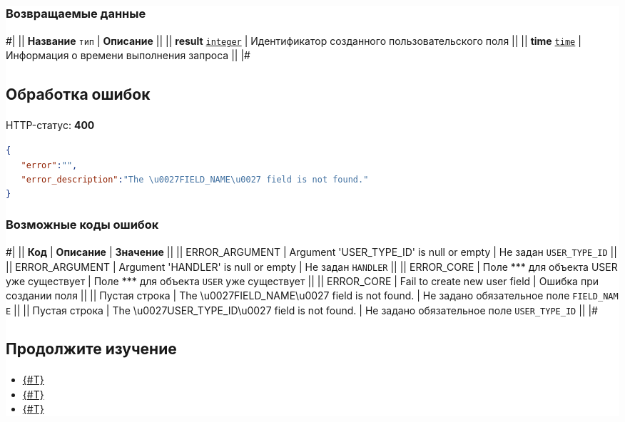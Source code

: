 ### Возвращаемые данные

#|
|| **Название**
`тип` | **Описание** ||
|| **result**
[`integer`](../../data-types.md) | Идентификатор созданного пользовательского поля ||
|| **time**
[`time`](../../data-types.md#time) | Информация о времени выполнения запроса ||
|#

## Обработка ошибок

HTTP-статус: **400**

```json
{
   "error":"",
   "error_description":"The \u0027FIELD_NAME\u0027 field is not found."
}
```



### Возможные коды ошибок

#|
|| **Код** | **Описание** | **Значение** ||
|| ERROR_ARGUMENT | Argument 'USER_TYPE_ID' is null or empty | Не задан `USER_TYPE_ID` ||
|| ERROR_ARGUMENT | Argument 'HANDLER' is null or empty | Не задан `HANDLER` ||
|| ERROR_CORE | Поле \*** для объекта USER уже существует | Поле \*** для объекта `USER` уже существует ||
|| ERROR_CORE | Fail to create new user field | Ошибка при создании поля ||
|| Пустая строка | The \u0027FIELD_NAME\u0027 field is not found. | Не задано обязательное поле `FIELD_NAME` ||
|| Пустая строка | The \u0027USER_TYPE_ID\u0027 field is not found. | Не задано обязательное поле `USER_TYPE_ID` ||
|#



## Продолжите изучение 

- [{#T}](./user-userfield-update.md)
- [{#T}](./user-userfield-list.md)
- [{#T}](./user-userfield-delete.md)
